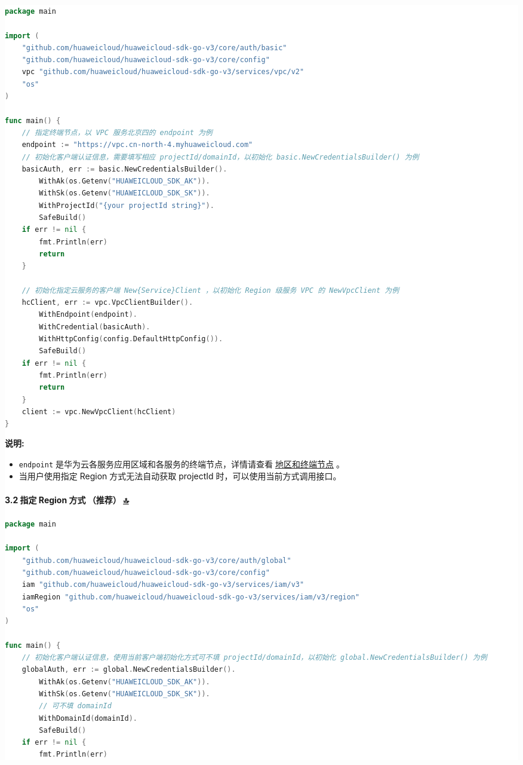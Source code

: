 ``` go
package main

import (
    "github.com/huaweicloud/huaweicloud-sdk-go-v3/core/auth/basic"
    "github.com/huaweicloud/huaweicloud-sdk-go-v3/core/config"
    vpc "github.com/huaweicloud/huaweicloud-sdk-go-v3/services/vpc/v2"
    "os"
)

func main() {
    // 指定终端节点，以 VPC 服务北京四的 endpoint 为例
    endpoint := "https://vpc.cn-north-4.myhuaweicloud.com"
    // 初始化客户端认证信息，需要填写相应 projectId/domainId，以初始化 basic.NewCredentialsBuilder() 为例
    basicAuth, err := basic.NewCredentialsBuilder().
        WithAk(os.Getenv("HUAWEICLOUD_SDK_AK")).
        WithSk(os.Getenv("HUAWEICLOUD_SDK_SK")).
        WithProjectId("{your projectId string}").
        SafeBuild()
    if err != nil {
        fmt.Println(err)
        return
    }

    // 初始化指定云服务的客户端 New{Service}Client ，以初始化 Region 级服务 VPC 的 NewVpcClient 为例
    hcClient, err := vpc.VpcClientBuilder().
        WithEndpoint(endpoint).
        WithCredential(basicAuth).
        WithHttpConfig(config.DefaultHttpConfig()).
        SafeBuild()
    if err != nil {
        fmt.Println(err)
        return
    }
    client := vpc.NewVpcClient(hcClient)
}
```

**说明:**

- `endpoint` 是华为云各服务应用区域和各服务的终端节点，详情请查看 [地区和终端节点](https://developer.huaweicloud.com/endpoint) 。
- 当用户使用指定 Region 方式无法自动获取 projectId 时，可以使用当前方式调用接口。

#### 3.2 指定 Region 方式 **（推荐）** [:top:](#用户手册-top)

``` go
package main

import (
    "github.com/huaweicloud/huaweicloud-sdk-go-v3/core/auth/global"
    "github.com/huaweicloud/huaweicloud-sdk-go-v3/core/config"
    iam "github.com/huaweicloud/huaweicloud-sdk-go-v3/services/iam/v3"
    iamRegion "github.com/huaweicloud/huaweicloud-sdk-go-v3/services/iam/v3/region"
    "os"
)

func main() {
    // 初始化客户端认证信息，使用当前客户端初始化方式可不填 projectId/domainId，以初始化 global.NewCredentialsBuilder() 为例
    globalAuth, err := global.NewCredentialsBuilder().
        WithAk(os.Getenv("HUAWEICLOUD_SDK_AK")).
        WithSk(os.Getenv("HUAWEICLOUD_SDK_SK")).
        // 可不填 domainId
        WithDomainId(domainId).
        SafeBuild()
    if err != nil {
        fmt.Println(err)
```